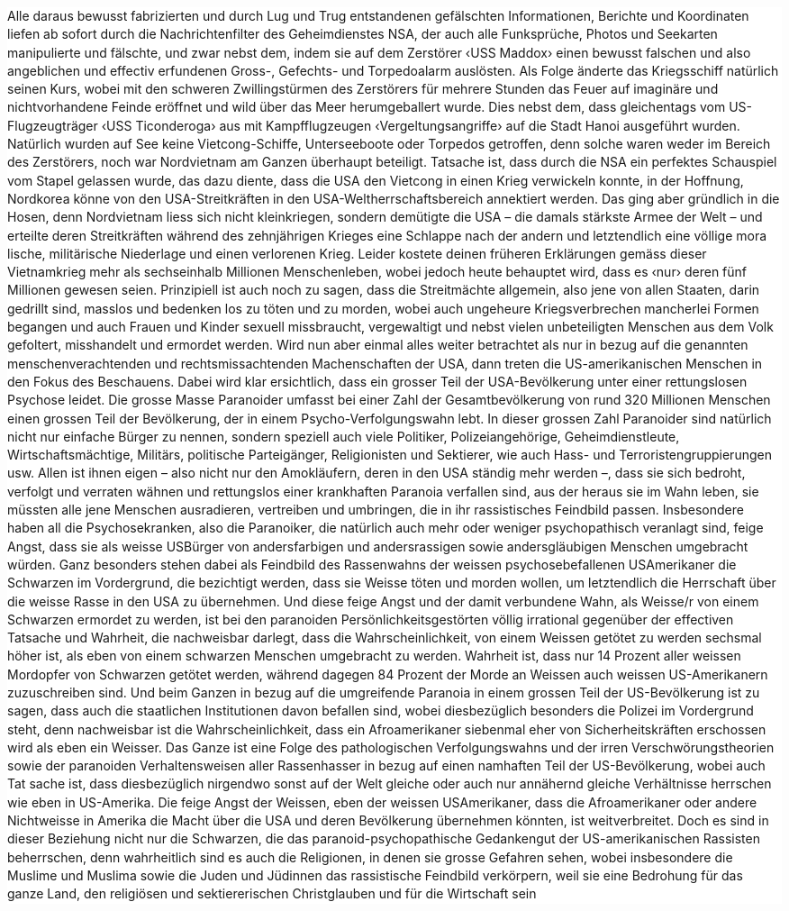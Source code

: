 Alle daraus bewusst fabrizierten und durch Lug und Trug entstandenen gefälschten Informationen, Berichte und Koordinaten liefen ab sofort durch die Nachrichtenfilter des Geheimdienstes NSA, der auch alle Funksprüche, Photos und Seekarten manipulierte und fälschte, und zwar nebst dem, indem sie auf dem Zerstörer ‹USS Maddox› einen bewusst falschen und also angeblichen und effectiv erfundenen Gross-, Gefechts- und Torpedoalarm auslösten. Als Folge änderte das Kriegsschiff natürlich seinen Kurs, wobei mit den schweren Zwillingstürmen des Zerstörers für mehrere Stunden das Feuer auf imaginäre und nichtvorhandene Feinde eröffnet und wild über das Meer herumgeballert wurde. Dies nebst dem, dass gleichentags vom US-Flugzeugträger ‹USS Ticonderoga› aus mit Kampfflugzeugen ‹Vergeltungsangriffe› auf die Stadt Hanoi ausgeführt wurden. Natürlich wurden auf See keine Vietcong-Schiffe, Unterseeboote oder Torpedos getroffen, denn solche waren weder im Bereich des Zerstörers, noch war Nordvietnam am Ganzen überhaupt beteiligt. Tatsache ist, dass durch die NSA ein perfektes Schauspiel vom Stapel gelassen wurde, das dazu diente, dass die USA den Vietcong in einen Krieg verwickeln konnte, in der Hoffnung, Nordkorea könne von den USA-Streitkräften in den USA-Weltherrschaftsbereich annektiert werden. Das ging aber gründlich in die Hosen, denn Nordvietnam liess sich nicht kleinkriegen, sondern demütigte die USA – die damals stärkste Armee der Welt – und erteilte deren Streitkräften während des zehnjährigen Krieges eine Schlappe nach der andern und letztendlich eine völlige mora lische, militärische Niederlage und einen verlorenen Krieg. Leider kostete deinen früheren Erklärungen gemäss dieser Vietnamkrieg mehr als sechseinhalb Millionen Menschenleben, wobei jedoch heute behauptet wird, dass es ‹nur› deren fünf Millionen gewesen seien. Prinzipiell ist auch noch zu sagen, dass die Streitmächte allgemein, also jene von allen Staaten, darin gedrillt sind, masslos und bedenken los zu töten und zu morden, wobei auch ungeheure Kriegsverbrechen mancherlei Formen begangen und auch Frauen und Kinder sexuell missbraucht, vergewaltigt und nebst vielen unbeteiligten Menschen aus dem Volk gefoltert, misshandelt und ermordet werden. Wird nun aber einmal alles weiter betrachtet als nur in bezug auf die genannten menschenverachtenden und rechtsmissachtenden Machenschaften der USA, dann treten die US-amerikanischen Menschen in den Fokus des Beschauens. Dabei wird klar ersichtlich, dass ein grosser Teil der USA-Bevölkerung unter einer rettungslosen Psychose leidet. Die grosse Masse Paranoider umfasst bei einer Zahl der Gesamtbevölkerung von rund 320 Millionen Menschen einen grossen Teil der Bevölkerung, der in einem Psycho-Verfolgungswahn lebt. In dieser grossen Zahl Paranoider sind natürlich nicht nur einfache Bürger zu nennen, sondern speziell auch viele Politiker, Polizeiangehörige, Geheimdienstleute, Wirtschaftsmächtige, Militärs, politische Parteigänger, Religionisten und Sektierer, wie auch Hass- und Terroristengruppierungen usw. Allen ist ihnen eigen – also nicht nur den Amokläufern, deren in den USA ständig mehr werden –, dass sie sich bedroht, verfolgt und verraten wähnen und rettungslos einer krankhaften Paranoia verfallen sind, aus der heraus sie im Wahn leben, sie müssten alle jene Menschen ausradieren, vertreiben und umbringen, die in ihr rassistisches Feindbild passen. Insbesondere haben all die Psychosekranken, also die Paranoiker, die natürlich auch mehr oder weniger psychopathisch veranlagt sind, feige Angst, dass sie als weisse USBürger von andersfarbigen und andersrassigen sowie andersgläubigen Menschen umgebracht würden. Ganz besonders stehen dabei als Feindbild des Rassenwahns der weissen psychosebefallenen USAmerikaner die Schwarzen im Vordergrund, die bezichtigt werden, dass sie Weisse töten und morden wollen, um letztendlich die Herrschaft über die weisse Rasse in den USA zu übernehmen. Und diese feige Angst und der damit verbundene Wahn, als Weisse/r von einem Schwarzen ermordet zu werden, ist bei den paranoiden Persönlichkeitsgestörten völlig irrational gegenüber der effectiven Tatsache und Wahrheit, die nachweisbar darlegt, dass die Wahrscheinlichkeit, von einem Weissen getötet zu werden sechsmal höher ist, als eben von einem schwarzen Menschen umgebracht zu werden. Wahrheit ist, dass nur 14 Prozent aller weissen Mordopfer von Schwarzen getötet werden, während dagegen 84 Prozent der Morde an Weissen auch weissen US-Amerikanern zuzuschreiben sind. Und beim Ganzen in bezug auf die umgreifende Paranoia in einem grossen Teil der US-Bevölkerung ist zu sagen, dass auch die staatlichen Institutionen davon befallen sind, wobei diesbezüglich besonders die Polizei im Vordergrund steht, denn nachweisbar ist die Wahrscheinlichkeit, dass ein Afroamerikaner siebenmal eher von Sicherheitskräften erschossen wird als eben ein Weisser. Das Ganze ist eine Folge des pathologischen Verfolgungswahns und der irren Verschwörungstheorien sowie der paranoiden Verhaltensweisen aller Rassenhasser in bezug auf einen namhaften Teil der US-Bevölkerung, wobei auch Tat sache ist, dass diesbezüglich nirgendwo sonst auf der Welt gleiche oder auch nur annähernd gleiche Verhältnisse herrschen wie eben in US-Amerika. Die feige Angst der Weissen, eben der weissen USAmerikaner, dass die Afroamerikaner oder andere Nichtweisse in Amerika die Macht über die USA und deren Bevölkerung übernehmen könnten, ist weitverbreitet. Doch es sind in dieser Beziehung nicht nur die Schwarzen, die das paranoid-psychopathische Gedankengut der US-amerikanischen Rassisten beherrschen, denn wahrheitlich sind es auch die Religionen, in denen sie grosse Gefahren sehen, wobei insbesondere die Muslime und Muslima sowie die Juden und Jüdinnen das rassistische Feindbild verkörpern, weil sie eine Bedrohung für das ganze Land, den religiösen und sektiererischen Christglauben und für die Wirtschaft sein